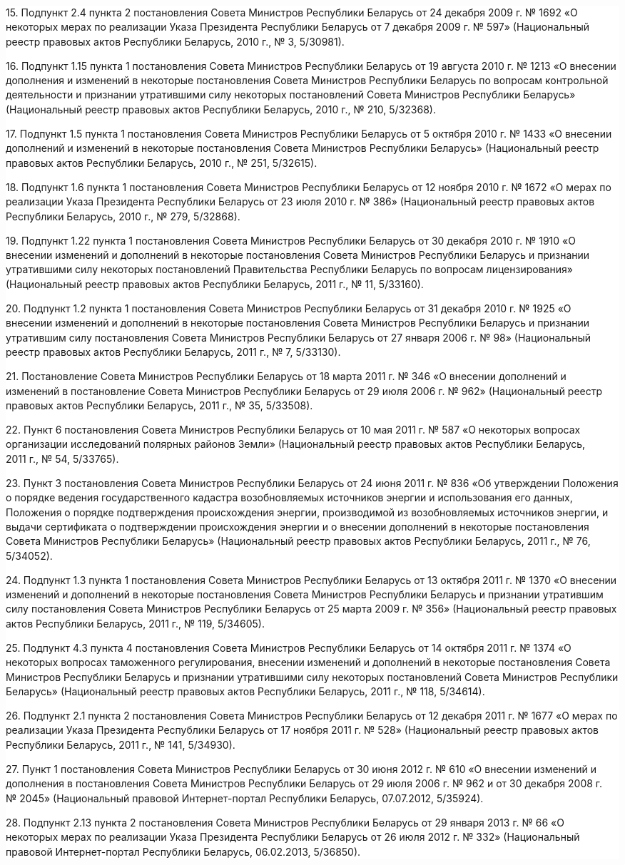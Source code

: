 <p>15. Подпункт 2.4 пункта 2 постановления Совета Министров Республики Беларусь от 24 декабря 2009 г. № 1692 «О некоторых мерах по реализации Указа Президента Республики Беларусь от 7 декабря 2009 г. № 597» (Национальный реестр правовых актов Республики Беларусь, 2010 г., № 3, 5/30981).</p>
<p>16. Подпункт 1.15 пункта 1 постановления Совета Министров Республики Беларусь от 19 августа 2010 г. № 1213 «О внесении дополнения и изменений в некоторые постановления Совета Министров Республики Беларусь по вопросам контрольной деятельности и признании утратившими силу некоторых постановлений Совета Министров Республики Беларусь» (Национальный реестр правовых актов Республики Беларусь, 2010 г., № 210, 5/32368).</p>
<p>17. Подпункт 1.5 пункта 1 постановления Совета Министров Республики Беларусь от 5 октября 2010 г. № 1433 «О внесении дополнений и изменений в некоторые постановления Совета Министров Республики Беларусь» (Национальный реестр правовых актов Республики Беларусь, 2010 г., № 251, 5/32615).</p>
<p>18. Подпункт 1.6 пункта 1 постановления Совета Министров Республики Беларусь от 12 ноября 2010 г. № 1672 «О мерах по реализации Указа Президента Республики Беларусь от 23 июля 2010 г. № 386» (Национальный реестр правовых актов Республики Беларусь, 2010 г., № 279, 5/32868).</p>
<p>19. Подпункт 1.22 пункта 1 постановления Совета Министров Республики Беларусь от 30 декабря 2010 г. № 1910 «О внесении изменений и дополнений в некоторые постановления Совета Министров Республики Беларусь и признании утратившими силу некоторых постановлений Правительства Республики Беларусь по вопросам лицензирования» (Национальный реестр правовых актов Республики Беларусь, 2011 г., № 11, 5/33160).</p>
<p>20. Подпункт 1.2 пункта 1 постановления Совета Министров Республики Беларусь от 31 декабря 2010 г. № 1925 «О внесении изменений и дополнений в некоторые постановления Совета Министров Республики Беларусь и признании утратившим силу постановления Совета Министров Республики Беларусь от 27 января 2006 г. № 98» (Национальный реестр правовых актов Республики Беларусь, 2011 г., № 7, 5/33130).</p>
<p>21. Постановление Совета Министров Республики Беларусь от 18 марта 2011 г. № 346 «О внесении дополнений и изменений в постановление Совета Министров Республики Беларусь от 29 июля 2006 г. № 962» (Национальный реестр правовых актов Республики Беларусь, 2011 г., № 35, 5/33508).</p>
<p>22. Пункт 6 постановления Совета Министров Республики Беларусь от 10 мая 2011 г. № 587 «О некоторых вопросах организации исследований полярных районов Земли» (Национальный реестр правовых актов Республики Беларусь, 2011 г., № 54, 5/33765).</p>
<p>23. Пункт 3 постановления Совета Министров Республики Беларусь от 24 июня 2011 г. № 836 «Об утверждении Положения о порядке ведения государственного кадастра возобновляемых источников энергии и использования его данных, Положения о порядке подтверждения происхождения энергии, производимой из возобновляемых источников энергии, и выдачи сертификата о подтверждении происхождения энергии и о внесении дополнений в некоторые постановления Совета Министров Республики Беларусь» (Национальный реестр правовых актов Республики Беларусь, 2011 г., № 76, 5/34052).</p>
<p>24. Подпункт 1.3 пункта 1 постановления Совета Министров Республики Беларусь от 13 октября 2011 г. № 1370 «О внесении изменений и дополнений в некоторые постановления Совета Министров Республики Беларусь и признании утратившим силу постановления Совета Министров Республики Беларусь от 25 марта 2009 г. № 356» (Национальный реестр правовых актов Республики Беларусь, 2011 г., № 119, 5/34605).</p>
<p>25. Подпункт 4.3 пункта 4 постановления Совета Министров Республики Беларусь от 14 октября 2011 г. № 1374 «О некоторых вопросах таможенного регулирования, внесении изменений и дополнений в некоторые постановления Совета Министров Республики Беларусь и признании утратившими силу некоторых постановлений Совета Министров Республики Беларусь» (Национальный реестр правовых актов Республики Беларусь, 2011 г., № 118, 5/34614).</p>
<p>26. Подпункт 2.1 пункта 2 постановления Совета Министров Республики Беларусь от 12 декабря 2011 г. № 1677 «О мерах по реализации Указа Президента Республики Беларусь от 17 ноября 2011 г. № 528» (Национальный реестр правовых актов Республики Беларусь, 2011 г., № 141, 5/34930).</p>
<p>27. Пункт 1 постановления Совета Министров Республики Беларусь от 30 июня 2012 г. № 610 «О внесении изменений и дополнения в постановления Совета Министров Республики Беларусь от 29 июля 2006 г. № 962 и от 30 декабря 2008 г. № 2045» (Национальный правовой Интернет-портал Республики Беларусь, 07.07.2012, 5/35924).</p>
<p>28. Подпункт 2.13 пункта 2 постановления Совета Министров Республики Беларусь от 29 января 2013 г. № 66 «О некоторых мерах по реализации Указа Президента Республики Беларусь от 26 июля 2012 г. № 332» (Национальный правовой Интернет-портал Республики Беларусь, 06.02.2013, 5/36850).</p>